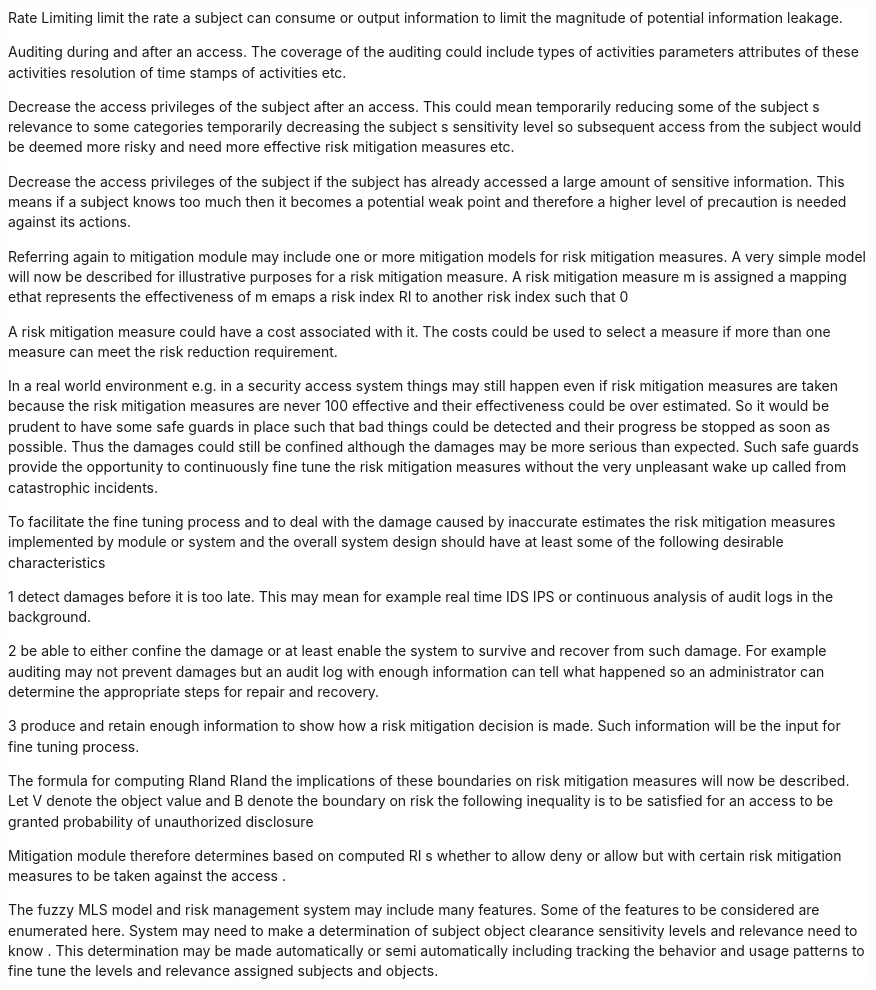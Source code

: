 Rate Limiting limit the rate a subject can consume or output information to limit the magnitude of potential information leakage.

Auditing during and after an access. The coverage of the auditing could include types of activities parameters attributes of these activities resolution of time stamps of activities etc.

Decrease the access privileges of the subject after an access. This could mean temporarily reducing some of the subject s relevance to some categories temporarily decreasing the subject s sensitivity level so subsequent access from the subject would be deemed more risky and need more effective risk mitigation measures etc.

Decrease the access privileges of the subject if the subject has already accessed a large amount of sensitive information. This means if a subject knows too much then it becomes a potential weak point and therefore a higher level of precaution is needed against its actions.

Referring again to mitigation module may include one or more mitigation models for risk mitigation measures. A very simple model will now be described for illustrative purposes for a risk mitigation measure. A risk mitigation measure m is assigned a mapping ethat represents the effectiveness of m emaps a risk index RI to another risk index such that 0

A risk mitigation measure could have a cost associated with it. The costs could be used to select a measure if more than one measure can meet the risk reduction requirement.

In a real world environment e.g. in a security access system things may still happen even if risk mitigation measures are taken because the risk mitigation measures are never 100 effective and their effectiveness could be over estimated. So it would be prudent to have some safe guards in place such that bad things could be detected and their progress be stopped as soon as possible. Thus the damages could still be confined although the damages may be more serious than expected. Such safe guards provide the opportunity to continuously fine tune the risk mitigation measures without the very unpleasant wake up called from catastrophic incidents.

To facilitate the fine tuning process and to deal with the damage caused by inaccurate estimates the risk mitigation measures implemented by module or system and the overall system design should have at least some of the following desirable characteristics 

1 detect damages before it is too late. This may mean for example real time IDS IPS or continuous analysis of audit logs in the background.

2 be able to either confine the damage or at least enable the system to survive and recover from such damage. For example auditing may not prevent damages but an audit log with enough information can tell what happened so an administrator can determine the appropriate steps for repair and recovery.

3 produce and retain enough information to show how a risk mitigation decision is made. Such information will be the input for fine tuning process.

The formula for computing RIand RIand the implications of these boundaries on risk mitigation measures will now be described. Let V denote the object value and B denote the boundary on risk the following inequality is to be satisfied for an access to be granted probability of unauthorized disclosure 

Mitigation module therefore determines based on computed RI s whether to allow deny or allow but with certain risk mitigation measures to be taken against the access .

The fuzzy MLS model and risk management system may include many features. Some of the features to be considered are enumerated here. System may need to make a determination of subject object clearance sensitivity levels and relevance need to know . This determination may be made automatically or semi automatically including tracking the behavior and usage patterns to fine tune the levels and relevance assigned subjects and objects.
